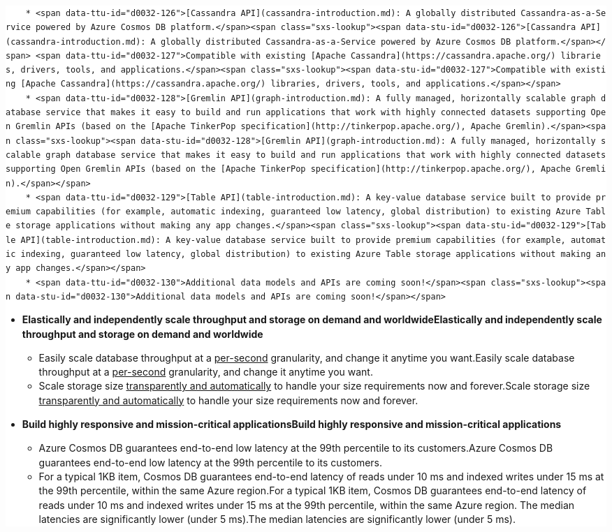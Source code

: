         * <span data-ttu-id="d0032-126">[Cassandra API](cassandra-introduction.md): A globally distributed Cassandra-as-a-Service powered by Azure Cosmos DB platform.</span><span class="sxs-lookup"><span data-stu-id="d0032-126">[Cassandra API](cassandra-introduction.md): A globally distributed Cassandra-as-a-Service powered by Azure Cosmos DB platform.</span></span> <span data-ttu-id="d0032-127">Compatible with existing [Apache Cassandra](https://cassandra.apache.org/) libraries, drivers, tools, and applications.</span><span class="sxs-lookup"><span data-stu-id="d0032-127">Compatible with existing [Apache Cassandra](https://cassandra.apache.org/) libraries, drivers, tools, and applications.</span></span>
        * <span data-ttu-id="d0032-128">[Gremlin API](graph-introduction.md): A fully managed, horizontally scalable graph database service that makes it easy to build and run applications that work with highly connected datasets supporting Open Gremlin APIs (based on the [Apache TinkerPop specification](http://tinkerpop.apache.org/), Apache Gremlin).</span><span class="sxs-lookup"><span data-stu-id="d0032-128">[Gremlin API](graph-introduction.md): A fully managed, horizontally scalable graph database service that makes it easy to build and run applications that work with highly connected datasets supporting Open Gremlin APIs (based on the [Apache TinkerPop specification](http://tinkerpop.apache.org/), Apache Gremlin).</span></span>
        * <span data-ttu-id="d0032-129">[Table API](table-introduction.md): A key-value database service built to provide premium capabilities (for example, automatic indexing, guaranteed low latency, global distribution) to existing Azure Table storage applications without making any app changes.</span><span class="sxs-lookup"><span data-stu-id="d0032-129">[Table API](table-introduction.md): A key-value database service built to provide premium capabilities (for example, automatic indexing, guaranteed low latency, global distribution) to existing Azure Table storage applications without making any app changes.</span></span>
        * <span data-ttu-id="d0032-130">Additional data models and APIs are coming soon!</span><span class="sxs-lookup"><span data-stu-id="d0032-130">Additional data models and APIs are coming soon!</span></span>

* <span data-ttu-id="d0032-131">**Elastically and independently scale throughput and storage on demand and worldwide**</span><span class="sxs-lookup"><span data-stu-id="d0032-131">**Elastically and independently scale throughput and storage on demand and worldwide**</span></span>
    * <span data-ttu-id="d0032-132">Easily scale database throughput at a [per-second](request-units.md) granularity, and change it anytime you want.</span><span class="sxs-lookup"><span data-stu-id="d0032-132">Easily scale database throughput at a [per-second](request-units.md) granularity, and change it anytime you want.</span></span> 
    * <span data-ttu-id="d0032-133">Scale storage size [transparently and automatically](partition-data.md) to handle your size requirements now and forever.</span><span class="sxs-lookup"><span data-stu-id="d0032-133">Scale storage size [transparently and automatically](partition-data.md) to handle your size requirements now and forever.</span></span>

* <span data-ttu-id="d0032-134">**Build highly responsive and mission-critical applications**</span><span class="sxs-lookup"><span data-stu-id="d0032-134">**Build highly responsive and mission-critical applications**</span></span>
    * <span data-ttu-id="d0032-135">Azure Cosmos DB guarantees end-to-end low latency at the 99th percentile to its customers.</span><span class="sxs-lookup"><span data-stu-id="d0032-135">Azure Cosmos DB guarantees end-to-end low latency at the 99th percentile to its customers.</span></span> 
    * <span data-ttu-id="d0032-136">For a typical 1KB item, Cosmos DB guarantees end-to-end latency of reads under 10 ms and indexed writes under 15 ms at the 99th percentile, within the same Azure region.</span><span class="sxs-lookup"><span data-stu-id="d0032-136">For a typical 1KB item, Cosmos DB guarantees end-to-end latency of reads under 10 ms and indexed writes under 15 ms at the 99th percentile, within the same Azure region.</span></span> <span data-ttu-id="d0032-137">The median latencies are significantly lower (under 5 ms).</span><span class="sxs-lookup"><span data-stu-id="d0032-137">The median latencies are significantly lower (under 5 ms).</span></span>
